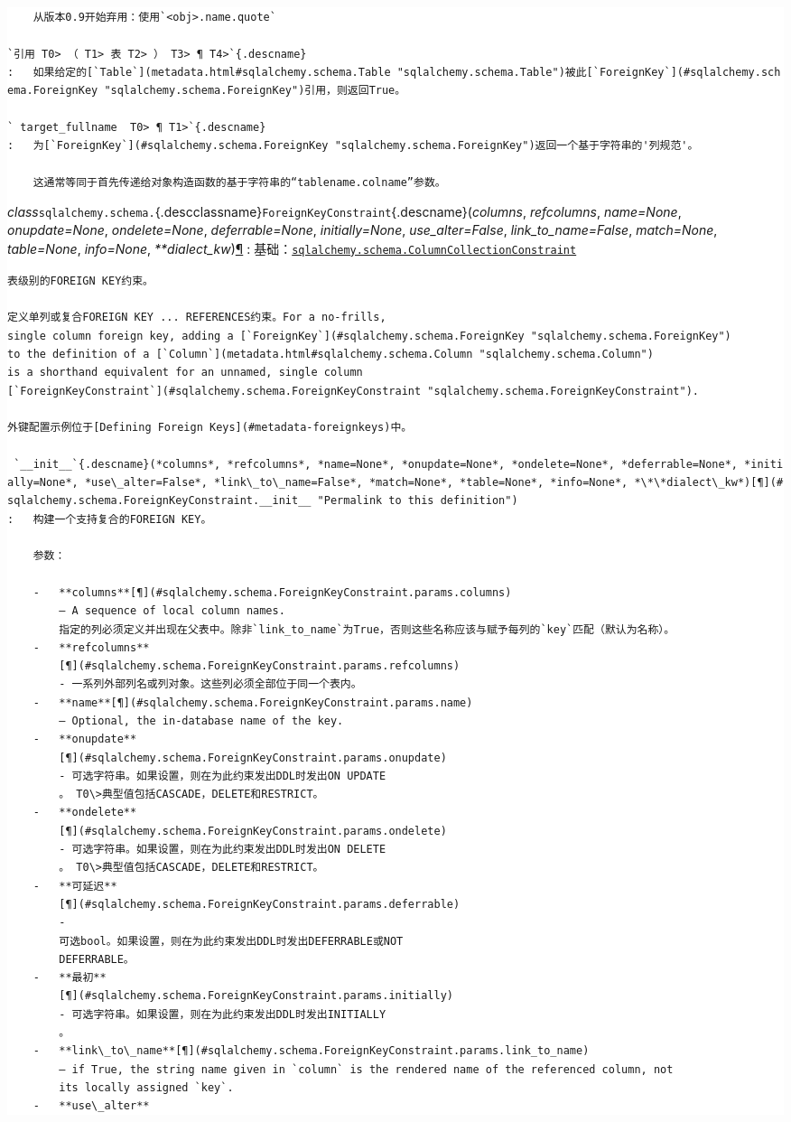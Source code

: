         从版本0.9开始弃用：使用`<obj>.name.quote`

    `引用 T0> （ T1> 表 T2> ） T3> ¶ T4>`{.descname}
    :   如果给定的[`Table`](metadata.html#sqlalchemy.schema.Table "sqlalchemy.schema.Table")被此[`ForeignKey`](#sqlalchemy.schema.ForeignKey "sqlalchemy.schema.ForeignKey")引用，则返回True。

    ` target_fullname  T0> ¶ T1>`{.descname}
    :   为[`ForeignKey`](#sqlalchemy.schema.ForeignKey "sqlalchemy.schema.ForeignKey")返回一个基于字符串的'列规范'。

        这通常等同于首先传递给对象构造函数的基于字符串的“tablename.colname”参数。

 *class*`sqlalchemy.schema.`{.descclassname}`ForeignKeyConstraint`{.descname}(*columns*, *refcolumns*, *name=None*, *onupdate=None*, *ondelete=None*, *deferrable=None*, *initially=None*, *use\_alter=False*, *link\_to\_name=False*, *match=None*, *table=None*, *info=None*, *\*\*dialect\_kw*)[¶](#sqlalchemy.schema.ForeignKeyConstraint "Permalink to this definition")
:   基础：[`sqlalchemy.schema.ColumnCollectionConstraint`](#sqlalchemy.schema.ColumnCollectionConstraint "sqlalchemy.schema.ColumnCollectionConstraint")

    表级别的FOREIGN KEY约束。

    定义单列或复合FOREIGN KEY ... REFERENCES约束。For a no-frills,
    single column foreign key, adding a [`ForeignKey`](#sqlalchemy.schema.ForeignKey "sqlalchemy.schema.ForeignKey")
    to the definition of a [`Column`](metadata.html#sqlalchemy.schema.Column "sqlalchemy.schema.Column")
    is a shorthand equivalent for an unnamed, single column
    [`ForeignKeyConstraint`](#sqlalchemy.schema.ForeignKeyConstraint "sqlalchemy.schema.ForeignKeyConstraint").

    外键配置示例位于[Defining Foreign Keys](#metadata-foreignkeys)中。

     `__init__`{.descname}(*columns*, *refcolumns*, *name=None*, *onupdate=None*, *ondelete=None*, *deferrable=None*, *initially=None*, *use\_alter=False*, *link\_to\_name=False*, *match=None*, *table=None*, *info=None*, *\*\*dialect\_kw*)[¶](#sqlalchemy.schema.ForeignKeyConstraint.__init__ "Permalink to this definition")
    :   构建一个支持复合的FOREIGN KEY。

        参数：

        -   **columns**[¶](#sqlalchemy.schema.ForeignKeyConstraint.params.columns)
            – A sequence of local column names.
            指定的列必须定义并出现在父表中。除非`link_to_name`为True，否则这些名称应该与赋予每列的`key`匹配（默认为名称）。
        -   **refcolumns**
            [¶](#sqlalchemy.schema.ForeignKeyConstraint.params.refcolumns)
            - 一系列外部列名或列对象。这些列必须全部位于同一个表内。
        -   **name**[¶](#sqlalchemy.schema.ForeignKeyConstraint.params.name)
            – Optional, the in-database name of the key.
        -   **onupdate**
            [¶](#sqlalchemy.schema.ForeignKeyConstraint.params.onupdate)
            - 可选字符串。如果设置，则在为此约束发出DDL时发出ON UPDATE
            。 T0\>典型值包括CASCADE，DELETE和RESTRICT。
        -   **ondelete**
            [¶](#sqlalchemy.schema.ForeignKeyConstraint.params.ondelete)
            - 可选字符串。如果设置，则在为此约束发出DDL时发出ON DELETE
            。 T0\>典型值包括CASCADE，DELETE和RESTRICT。
        -   **可延迟**
            [¶](#sqlalchemy.schema.ForeignKeyConstraint.params.deferrable)
            -
            可选bool。如果设置，则在为此约束发出DDL时发出DEFERRABLE或NOT
            DEFERRABLE。
        -   **最初**
            [¶](#sqlalchemy.schema.ForeignKeyConstraint.params.initially)
            - 可选字符串。如果设置，则在为此约束发出DDL时发出INITIALLY
            。
        -   **link\_to\_name**[¶](#sqlalchemy.schema.ForeignKeyConstraint.params.link_to_name)
            – if True, the string name given in `column` is the rendered name of the referenced column, not
            its locally assigned `key`.
        -   **use\_alter**